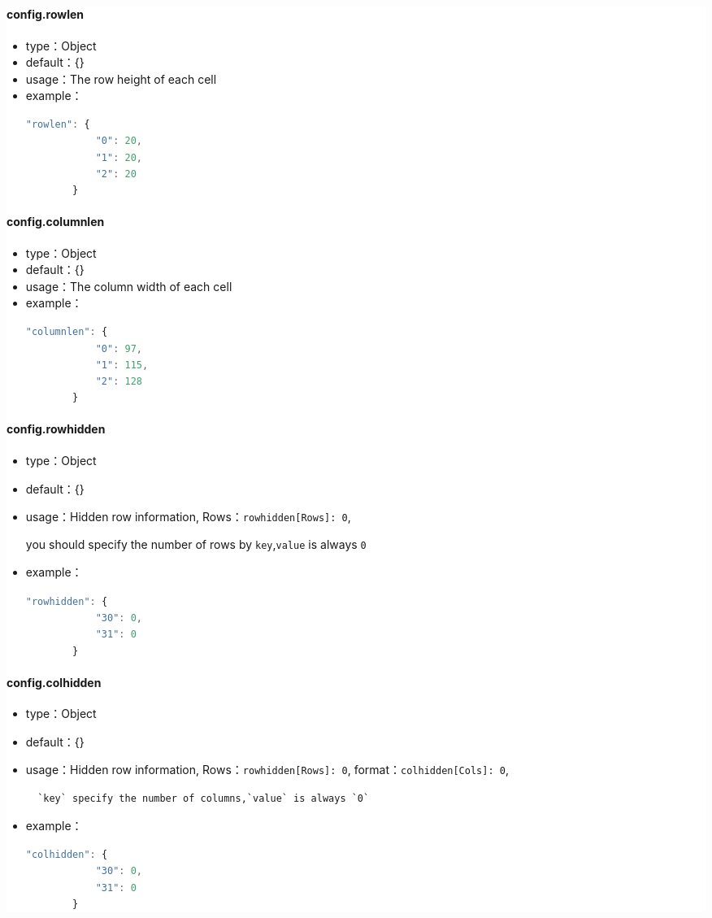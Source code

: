 #### config.rowlen

- type：Object
- default：{}
- usage：The row height of each cell
- example：
  ```js
  "rowlen": {
              "0": 20,
              "1": 20,
              "2": 20
          }
  ```

#### config.columnlen

- type：Object
- default：{}
- usage：The column width of each cell
- example：
  ```js
  "columnlen": {
              "0": 97,
              "1": 115,
              "2": 128
          }
  ```

#### config.rowhidden

- type：Object
- default：{}
- usage：Hidden row information, Rows：`rowhidden[Rows]: 0`,

  you should specify the number of rows by `key`,`value` is always `0`

- example：
  ```js
  "rowhidden": {
              "30": 0,
              "31": 0
          }
  ```

#### config.colhidden

- type：Object
- default：{}
- usage：Hidden row information, Rows：`rowhidden[Rows]: 0`,
  format：`colhidden[Cols]: 0`,

        `key` specify the number of columns,`value` is always `0`

- example：
  ```js
  "colhidden": {
              "30": 0,
              "31": 0
          }
  ```
